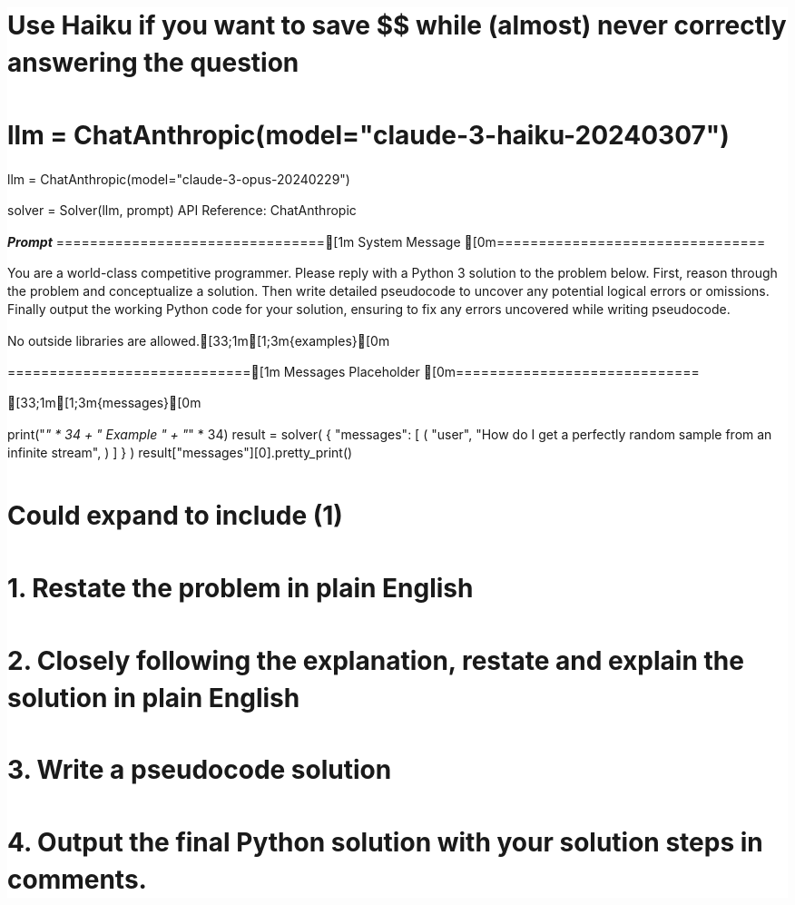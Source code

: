 # Use Haiku if you want to save $$ while (almost) never correctly answering the question
# llm = ChatAnthropic(model="claude-3-haiku-20240307")
llm = ChatAnthropic(model="claude-3-opus-20240229")

solver = Solver(llm, prompt)
API Reference: ChatAnthropic


***********************************Prompt***********************************
================================[1m System Message [0m================================

You are a world-class competitive programmer.
Please reply with a Python 3 solution to the problem below. 
First, reason through the problem and conceptualize a solution.
Then write detailed pseudocode to uncover any potential logical errors or omissions.
Finally output the working Python code for your solution, ensuring to fix any errors uncovered while writing pseudocode.

No outside libraries are allowed.[33;1m[1;3m{examples}[0m

=============================[1m Messages Placeholder [0m=============================

[33;1m[1;3m{messages}[0m

print("*" * 34 + " Example " + "*" * 34)
result = solver(
    {
        "messages": [
            (
                "user",
                "How do I get a perfectly random sample from an infinite stream",
            )
        ]
    }
)
result["messages"][0].pretty_print()
# Could expand to include (1)
# 1. Restate the problem in plain English
# 2. Closely following the explanation, restate and explain the solution in plain English
# 3. Write a pseudocode solution
# 4. Output the final Python solution with your solution steps in comments.
